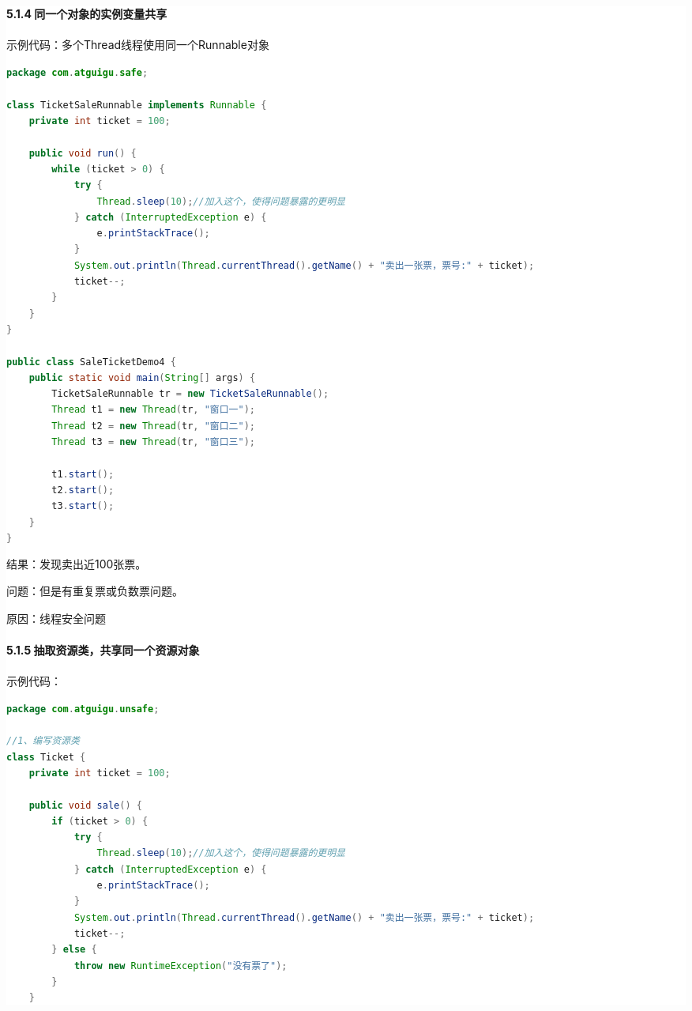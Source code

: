 #### 5.1.4 同一个对象的实例变量共享
示例代码：多个Thread线程使用同一个Runnable对象

```java
package com.atguigu.safe;

class TicketSaleRunnable implements Runnable {
    private int ticket = 100;

    public void run() {
        while (ticket > 0) {
            try {
                Thread.sleep(10);//加入这个，使得问题暴露的更明显
            } catch (InterruptedException e) {
                e.printStackTrace();
            }
            System.out.println(Thread.currentThread().getName() + "卖出一张票，票号:" + ticket);
            ticket--;
        }
    }
}

public class SaleTicketDemo4 {
    public static void main(String[] args) {
        TicketSaleRunnable tr = new TicketSaleRunnable();
        Thread t1 = new Thread(tr, "窗口一");
        Thread t2 = new Thread(tr, "窗口二");
        Thread t3 = new Thread(tr, "窗口三");

        t1.start();
        t2.start();
        t3.start();
    }
}

```

结果：发现卖出近100张票。

问题：但是有重复票或负数票问题。

原因：线程安全问题

#### 5.1.5 抽取资源类，共享同一个资源对象
示例代码：

```java
package com.atguigu.unsafe;

//1、编写资源类
class Ticket {
    private int ticket = 100;

    public void sale() {
        if (ticket > 0) {
            try {
                Thread.sleep(10);//加入这个，使得问题暴露的更明显
            } catch (InterruptedException e) {
                e.printStackTrace();
            }
            System.out.println(Thread.currentThread().getName() + "卖出一张票，票号:" + ticket);
            ticket--;
        } else {
            throw new RuntimeException("没有票了");
        }
    }
```